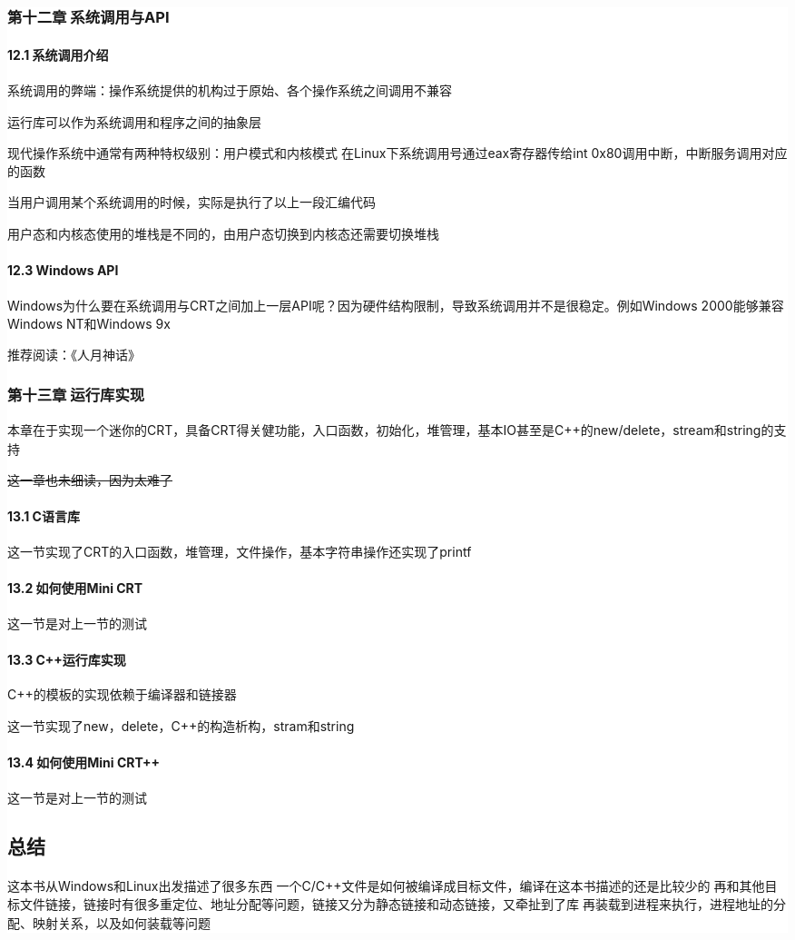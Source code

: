 ### 第十二章 系统调用与API

#### 12.1 系统调用介绍

系统调用的弊端：操作系统提供的机构过于原始、各个操作系统之间调用不兼容

运行库可以作为系统调用和程序之间的抽象层

现代操作系统中通常有两种特权级别：用户模式和内核模式
在Linux下系统调用号通过eax寄存器传给int 0x80调用中断，中断服务调用对应的函数

当用户调用某个系统调用的时候，实际是执行了以上一段汇编代码

用户态和内核态使用的堆栈是不同的，由用户态切换到内核态还需要切换堆栈

#### 12.3 Windows API

Windows为什么要在系统调用与CRT之间加上一层API呢？因为硬件结构限制，导致系统调用并不是很稳定。例如Windows 2000能够兼容Windows NT和Windows 9x

推荐阅读：《人月神话》

### 第十三章 运行库实现

本章在于实现一个迷你的CRT，具备CRT得关健功能，入口函数，初始化，堆管理，基本IO甚至是C++的new/delete，stream和string的支持


~~这一章也未细读，因为太难了~~

#### 13.1 C语言库

这一节实现了CRT的入口函数，堆管理，文件操作，基本字符串操作还实现了printf

#### 13.2 如何使用Mini CRT

这一节是对上一节的测试

#### 13.3 C++运行库实现

C++的模板的实现依赖于编译器和链接器

这一节实现了new，delete，C++的构造析构，stram和string

#### 13.4 如何使用Mini CRT++

这一节是对上一节的测试

## 总结 

这本书从Windows和Linux出发描述了很多东西
一个C/C++文件是如何被编译成目标文件，编译在这本书描述的还是比较少的
再和其他目标文件链接，链接时有很多重定位、地址分配等问题，链接又分为静态链接和动态链接，又牵扯到了库
再装载到进程来执行，进程地址的分配、映射关系，以及如何装载等问题
